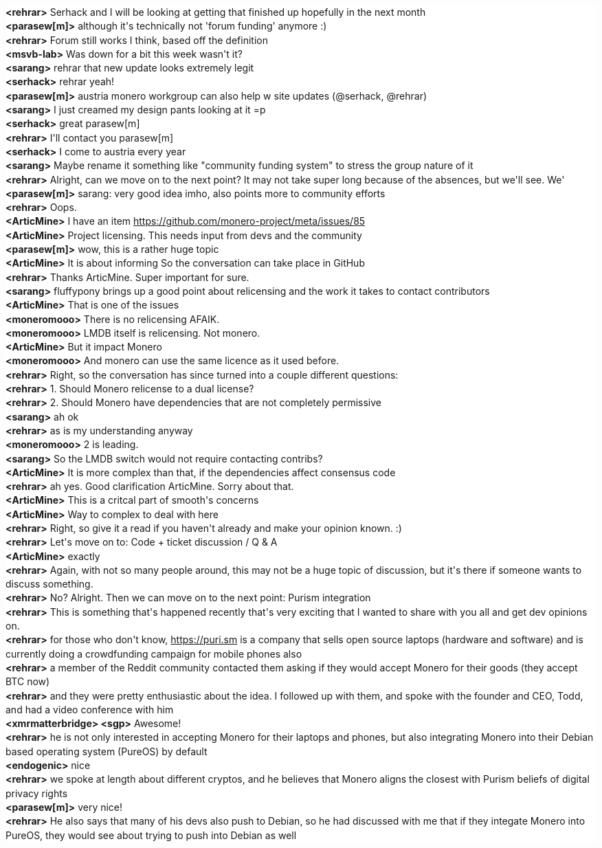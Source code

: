 **\<rehrar>** Serhack and I will be looking at getting that finished up hopefully in the next month  
**\<parasew[m]>** although it's technically not 'forum funding' anymore :)  
**\<rehrar>** Forum still works I think, based off the definition  
**\<msvb-lab>** Was down for a bit this week wasn't it?  
**\<sarang>** rehrar that new update looks extremely legit  
**\<serhack>** rehrar yeah!  
**\<parasew[m]>** austria monero workgroup can also help w site updates (@serhack, @rehrar)  
**\<sarang>** I just creamed my design pants looking at it =p  
**\<serhack>** great parasew[m]  
**\<rehrar>** I'll contact you parasew[m]  
**\<serhack>** I come to austria every year   
**\<sarang>** Maybe rename it something like "community funding system" to stress the group nature of it  
**\<rehrar>** Alright, can we move on to the next point? It may not take super long because of the absences, but we'll see. We'  
**\<parasew[m]>** sarang: very good idea imho, also points more to community efforts  
**\<rehrar>** Oops.  
**\<ArticMine>** I have an item https://github.com/monero-project/meta/issues/85  
**\<ArticMine>** Project licensing. This needs input from devs and the community  
**\<parasew[m]>** wow, this is a rather huge topic  
**\<ArticMine>** It is about informing So the conversation can take place in GitHub  
**\<rehrar>** Thanks ArticMine. Super important for sure.  
**\<sarang>** fluffypony brings up a good point about relicensing and the work it takes to contact contributors  
**\<ArticMine>** That is one of the issues  
**\<moneromooo>** There is no relicensing AFAIK.  
**\<moneromooo>** LMDB itself is relicensing. Not monero.  
**\<ArticMine>** But it impact Monero  
**\<moneromooo>** And monero can use the same licence as it used before.  
**\<rehrar>** Right, so the conversation has since turned into a couple different questions:  
**\<rehrar>** 1. Should Monero relicense to a dual license?  
**\<rehrar>** 2. Should Monero have dependencies that are not completely permissive  
**\<sarang>** ah ok  
**\<rehrar>** as is my understanding anyway  
**\<moneromooo>** 2 is leading.  
**\<sarang>** So the LMDB switch would not require contacting contribs?  
**\<ArticMine>** It is more complex than that, if the dependencies affect consensus code  
**\<rehrar>** ah yes. Good clarification ArticMine. Sorry about that.  
**\<ArticMine>** This is a critcal part of smooth's concerns  
**\<ArticMine>** Way to complex to deal with here  
**\<rehrar>** Right, so give it a read if you haven't already and make your opinion known. :)  
**\<rehrar>** Let's move on to: Code + ticket discussion / Q & A  
**\<ArticMine>** exactly  
**\<rehrar>** Again, with not so many people around, this may not be a huge topic of discussion, but it's there if someone wants to discuss something.  
**\<rehrar>** No? Alright. Then we can move on to the next point: Purism integration  
**\<rehrar>** This is something that's happened recently that's very exciting that I wanted to share with you all and get dev opinions on.  
**\<rehrar>** for those who don't know, https://puri.sm is a company that sells open source laptops (hardware and software) and is currently doing a crowdfunding campaign for mobile phones also  
**\<rehrar>** a member of the Reddit community contacted them asking if they would accept Monero for their goods (they accept BTC now)  
**\<rehrar>** and they were pretty enthusiastic about the idea. I followed up with them, and spoke with the founder and CEO, Todd, and had a video conference with him  
**\<xmrmatterbridge> \<sgp>** Awesome!  
**\<rehrar>** he is not only interested in accepting Monero for their laptops and phones, but also integrating Monero into their Debian based operating system (PureOS) by default  
**\<endogenic>** nice  
**\<rehrar>** we spoke at length about different cryptos, and he believes that Monero aligns the closest with Purism beliefs of digital privacy rights  
**\<parasew[m]>** very nice!  
**\<rehrar>** He also says that many of his devs also push to Debian, so he had discussed with me that if they integate Monero into PureOS, they would see about trying to push into Debian as well  